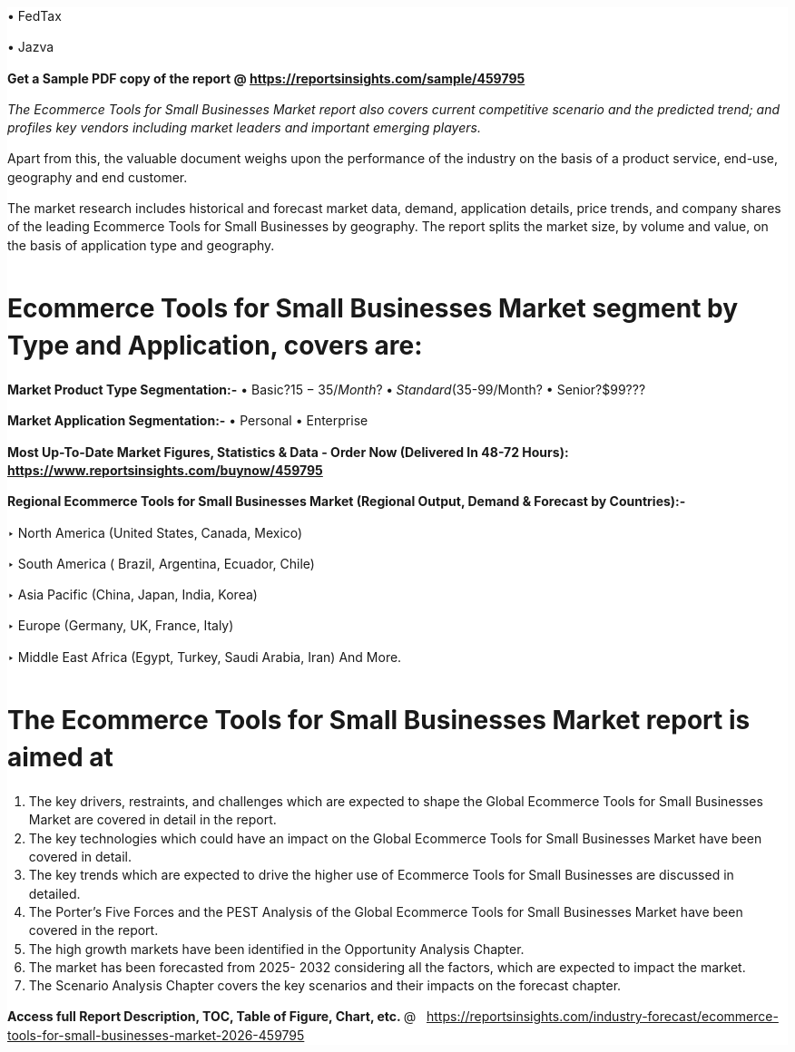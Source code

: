 • FedTax

• Jazva

<strong>Get a Sample PDF copy of the report @ <a href=https://reportsinsights.com/sample/459795>https://reportsinsights.com/sample/459795</a></strong>

<em>The Ecommerce Tools for Small Businesses Market report also covers current competitive scenario and the predicted trend; and profiles key vendors including market leaders and important emerging players.</em>

Apart from this, the valuable document weighs upon the performance of the industry on the basis of a product service, end-use, geography and end customer.

The market research includes historical and forecast market data, demand, application details, price trends, and company shares of the leading Ecommerce Tools for Small Businesses by geography. The report splits the market size, by volume and value, on the basis of application type and geography.

# <strong>Ecommerce Tools for Small Businesses Market segment by Type and Application, covers are:</strong>

<strong>Market Product Type Segmentation:-</strong>
• Basic?$15-35/Month?
• Standard($35-99/Month?
• Senior?$99???

<strong>Market Application Segmentation:-</strong>
• Personal
• Enterprise

<strong>Most Up-To-Date Market Figures, Statistics & Data - Order Now (Delivered In 48-72 Hours): <a href=https://www.reportsinsights.com/buynow/459795>https://www.reportsinsights.com/buynow/459795</a></strong>

<strong>Regional Ecommerce Tools for Small Businesses Market (Regional Output, Demand &amp; Forecast by Countries):-</strong>

‣ North America (United States, Canada, Mexico)

‣ South America ( Brazil, Argentina, Ecuador, Chile)

‣ Asia Pacific (China, Japan, India, Korea)

‣ Europe (Germany, UK, France, Italy)

‣ Middle East Africa (Egypt, Turkey, Saudi Arabia, Iran) And More.

# <strong>The Ecommerce Tools for Small Businesses Market report is aimed at</strong>
<ol>
  <li>The key drivers, restraints, and challenges which are expected to shape the Global Ecommerce Tools for Small Businesses Market are covered in detail in the report.</li>
  <li>The key technologies which could have an impact on the Global Ecommerce Tools for Small Businesses Market have been covered in detail.</li>
  <li>The key trends which are expected to drive the higher use of Ecommerce Tools for Small Businesses are discussed in detailed.</li>
  <li>The Porter’s Five Forces and the PEST Analysis of the Global Ecommerce Tools for Small Businesses Market have been covered in the report.</li>
  <li>The high growth markets have been identified in the Opportunity Analysis Chapter.</li>
  <li>The market has been forecasted from 2025- 2032 considering all the factors, which are expected to impact the market.</li>
  <li>The Scenario Analysis Chapter covers the key scenarios and their impacts on the forecast chapter.</li>
</ol>
<strong>Access full Report Description, TOC, Table of Figure, Chart, etc. </strong>@   <a href=https://reportsinsights.com/industry-forecast/ecommerce-tools-for-small-businesses-market-2026-459795>https://reportsinsights.com/industry-forecast/ecommerce-tools-for-small-businesses-market-2026-459795</a>